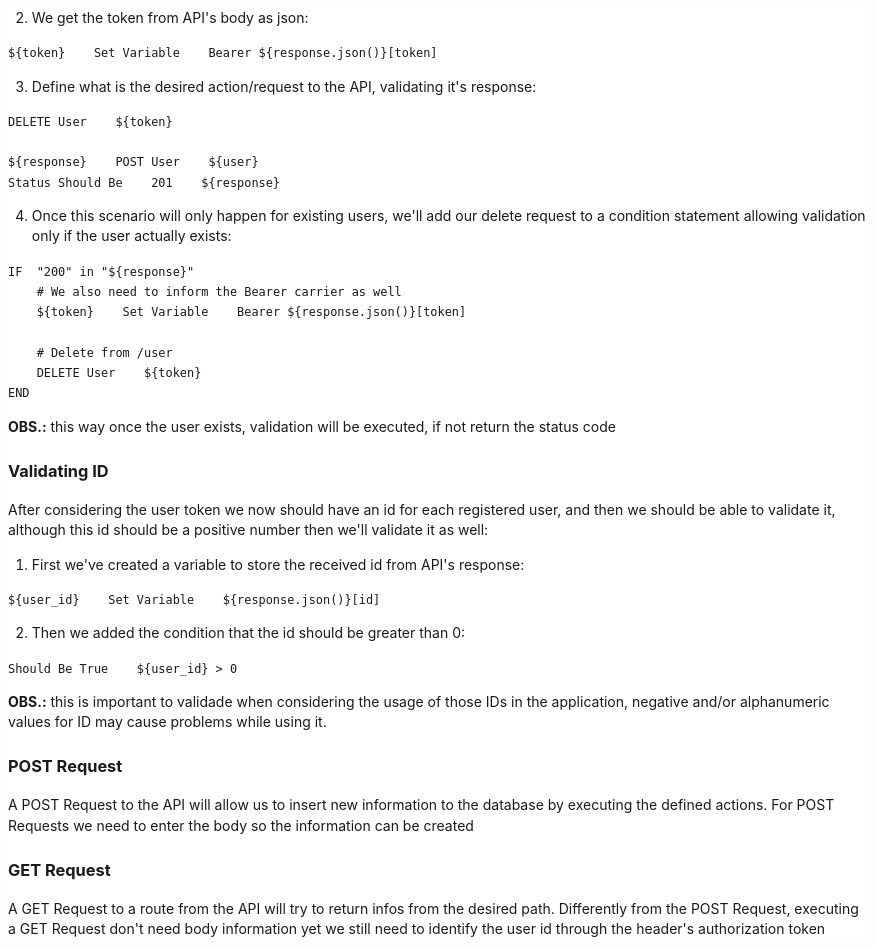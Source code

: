 2. We get the token from API's body as json:

```
${token}    Set Variable    Bearer ${response.json()}[token]
```

3. Define what is the desired action/request to the API, validating it's response:

```
DELETE User    ${token}

${response}    POST User    ${user}
Status Should Be    201    ${response}
```

4. Once this scenario will only happen for existing users, we'll add our delete request to a condition statement allowing validation only if the user actually exists:

```
IF  "200" in "${response}"
    # We also need to inform the Bearer carrier as well
    ${token}    Set Variable    Bearer ${response.json()}[token]

    # Delete from /user
    DELETE User    ${token}
END
```

**OBS.:** this way once the user exists, validation will be executed, if not return the status code

### Validating ID

After considering the user token we now should have an id for each registered user, and then we should be able to validate it, although this id should be a positive number then we'll validate it as well:

1. First we've created a variable to store the received id from API's response:

```
${user_id}    Set Variable    ${response.json()}[id]
```

2. Then we added the condition that the id should be greater than 0:

```
Should Be True    ${user_id} > 0
```

**OBS.:** this is important to validade when considering the usage of those IDs in the application, negative and/or alphanumeric values for ID may cause problems while using it.

### POST Request

A POST Request to the API will allow us to insert new information to the database by executing the defined actions. For POST Requests we need to enter the body so the information can be created

### GET Request

A GET Request to a route from the API will try to return infos from the desired path. Differently from the POST Request, executing a GET Request don't need body information yet we still need to identify the user id through the header's authorization token
